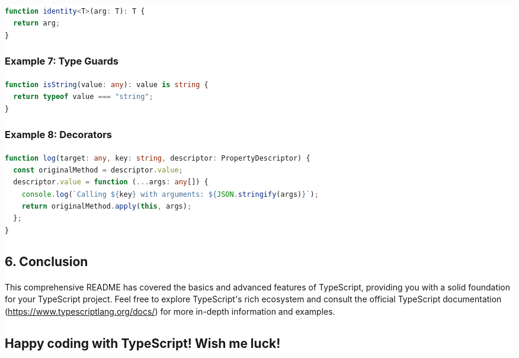 ```typescript
function identity<T>(arg: T): T {
  return arg;
}
```

### Example 7: Type Guards <a name="example-7-type-guards"></a>

```typescript
function isString(value: any): value is string {
  return typeof value === "string";
}
```

### Example 8: Decorators <a name="example-8-decorators"></a>

```typescript
function log(target: any, key: string, descriptor: PropertyDescriptor) {
  const originalMethod = descriptor.value;
  descriptor.value = function (...args: any[]) {
    console.log(`Calling ${key} with arguments: ${JSON.stringify(args)}`);
    return originalMethod.apply(this, args);
  };
}
```

## 6. Conclusion <a name="conclusion"></a>

This comprehensive README has covered the basics and advanced features of TypeScript, providing you with a solid foundation for your TypeScript project. Feel free to explore TypeScript's rich ecosystem and consult the official TypeScript documentation (https://www.typescriptlang.org/docs/) for more in-depth information and examples.

Happy coding with TypeScript! Wish me luck!
---